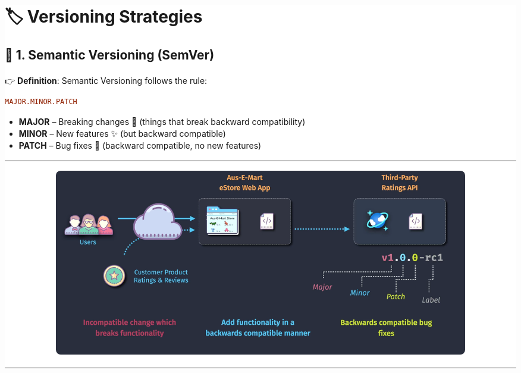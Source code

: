 # 🏷️ **Versioning Strategies**

## 🔹 **1. Semantic Versioning (SemVer)**

👉 **Definition**: Semantic Versioning follows the rule:

```ini
MAJOR.MINOR.PATCH
```

- **MAJOR** – Breaking changes 🚨 (things that break backward compatibility)
- **MINOR** – New features ✨ (but backward compatible)
- **PATCH** – Bug fixes 🐞 (backward compatible, no new features)

---

<div align="center">
  <img src="image/1756315858475.png" alt="Semantic Versioning" style="width: 80%; border-radius: 10px; border: 2px solid white;">
</div>

---

<div align="center">